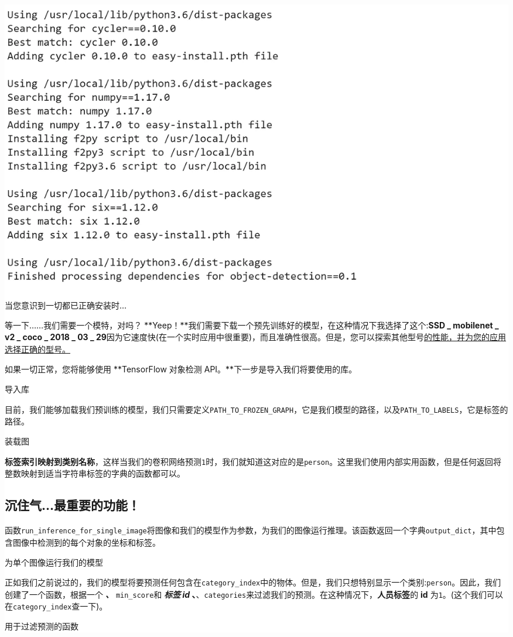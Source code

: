 ![](img/230d60e13a723410774bbc8494f195f8.png)

当您意识到一切都已正确安装时…

等一下……我们需要一个模特，对吗？ **Yeep！**我们需要下载一个预先训练好的模型，在这种情况下我选择了这个:**SSD _ mobilenet _ v2 _ coco _ 2018 _ 03 _ 29**因为它速度快(在一个实时应用中很重要)，而且准确性很高。但是，您可以探索其他型号[的性能，并为您的应用选择正确的型号。](https://github.com/tensorflow/models/blob/master/research/object_detection/g3doc/tf1_detection_zoo.md)

如果一切正常，您将能够使用 **TensorFlow 对象检测 API。**下一步是导入我们将要使用的库。

导入库

目前，我们能够加载我们预训练的模型，我们只需要定义`PATH_TO_FROZEN_GRAPH`，它是我们模型的路径，以及`PATH_TO_LABELS`，它是标签的路径。

装载图

**标签索引映射到类别名称**，这样当我们的卷积网络预测`1`时，我们就知道这对应的是`person`。这里我们使用内部实用函数，但是任何返回将整数映射到适当字符串标签的字典的函数都可以。

## 沉住气…最重要的功能！

函数`run_inference_for_single_image`将图像和我们的模型作为参数，为我们的图像运行推理。该函数返回一个字典`output_dict`，其中包含图像中检测到的每个对象的坐标和标签。

为单个图像运行我们的模型

正如我们之前说过的，我们的模型将要预测任何包含在`category_index`中的物体。但是，我们只想特别显示一个类别:`person`。因此，我们创建了一个函数，根据一个 ***、*** `min_score`和 ***标签 id* 、**、`categories`来过滤我们的预测。在这种情况下，**人员标签**的 **id** 为`1`。(这个我们可以在`category_index`查一下)。

用于过滤预测的函数
